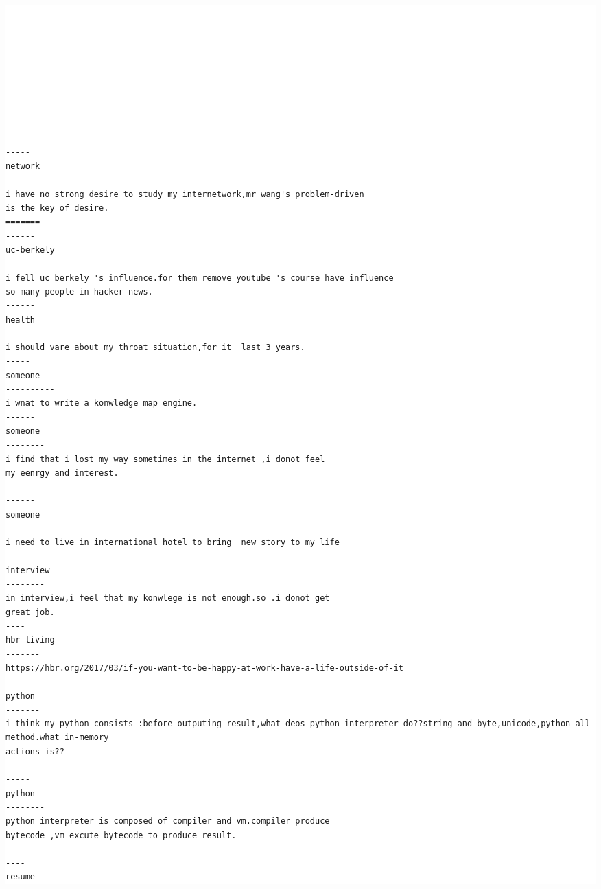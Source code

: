 ```










-----
network
-------
i have no strong desire to study my internetwork,mr wang's problem-driven
is the key of desire.
=======
------
uc-berkely
---------
i fell uc berkely 's influence.for them remove youtube 's course have influence
so many people in hacker news.
------
health
--------
i should vare about my throat situation,for it  last 3 years.
-----
someone
----------
i wnat to write a konwledge map engine.
------
someone
--------
i find that i lost my way sometimes in the internet ,i donot feel
my eenrgy and interest.

------
someone
------
i need to live in international hotel to bring  new story to my life
------
interview
--------
in interview,i feel that my konwlege is not enough.so .i donot get
great job.
----
hbr living
-------
https://hbr.org/2017/03/if-you-want-to-be-happy-at-work-have-a-life-outside-of-it
------
python
-------
i think my python consists :before outputing result,what deos python interpreter do??string and byte,unicode,python all method.what in-memory
actions is??

-----
python
--------
python interpreter is composed of compiler and vm.compiler produce
bytecode ,vm excute bytecode to produce result.

----
resume
```